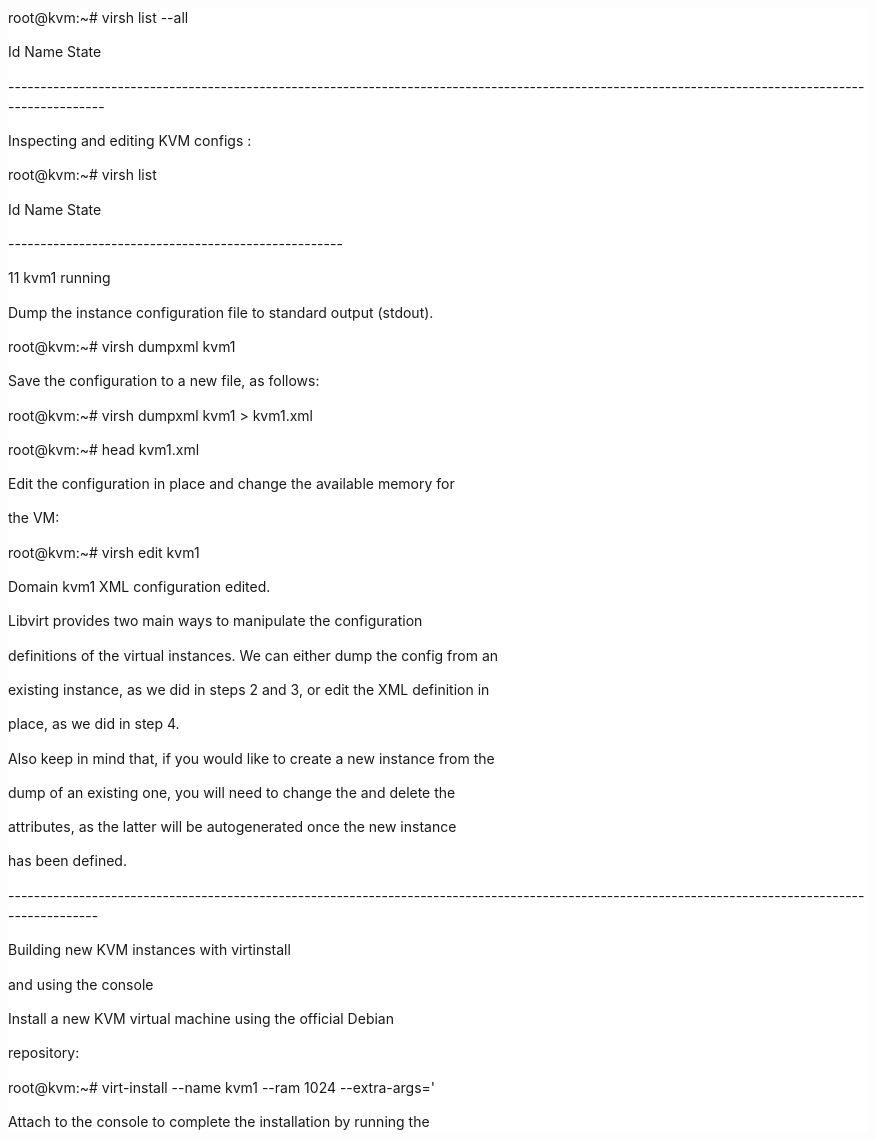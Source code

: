 root@kvm:~# virsh list --all

Id Name State

\----------------------------------------------------------------------------------------------------------------------------------------------------

Inspecting and editing KVM configs :

root@kvm:~# virsh list

Id Name State

\----------------------------------------------------

11 kvm1 running

Dump the instance configuration file to standard output (stdout).

root@kvm:~# virsh dumpxml kvm1

Save the configuration to a new file, as follows:

root@kvm:~# virsh dumpxml kvm1 > kvm1.xml

root@kvm:~# head kvm1.xml

Edit the configuration in place and change the available memory for

the VM:

root@kvm:~# virsh edit kvm1

Domain kvm1 XML configuration edited.

Libvirt provides two main ways to manipulate the configuration

definitions of the virtual instances. We can either dump the config from an

existing instance, as we did in steps 2 and 3, or edit the XML definition in

place, as we did in step 4.

Also keep in mind that, if you would like to create a new instance from the

dump of an existing one, you will need to change the <name> and delete the

<uuid> attributes, as the latter will be autogenerated once the new instance

has been defined.

\---------------------------------------------------------------------------------------------------------------------------------------------------

Building new KVM instances with virtinstall

and using the console

Install a new KVM virtual machine using the official Debian

repository:

root@kvm:~# virt-install --name kvm1 --ram 1024 --extra-args='

Attach to the console to complete the installation by running the
